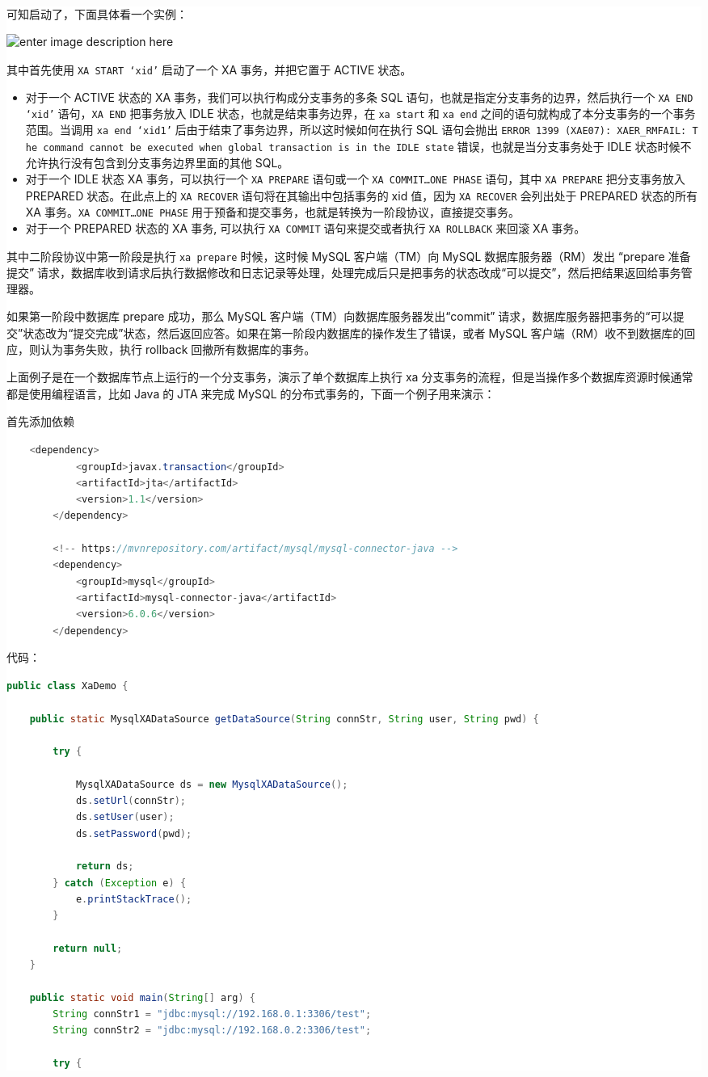 可知启动了，下面具体看一个实例：

![enter image description here](https://images.gitbook.cn/1d504220-cca5-11e9-9de1-a909a5d797ac)

其中首先使用 `XA START ‘xid’` 启动了一个 XA 事务，并把它置于 ACTIVE 状态。

- 对于一个 ACTIVE 状态的 XA 事务，我们可以执行构成分支事务的多条 SQL 语句，也就是指定分支事务的边界，然后执行一个 `XA END ‘xid’` 语句，`XA END` 把事务放入 IDLE 状态，也就是结束事务边界，在 `xa start` 和 `xa end` 之间的语句就构成了本分支事务的一个事务范围。当调用 `xa end ‘xid1’` 后由于结束了事务边界，所以这时候如何在执行 SQL 语句会抛出 `ERROR 1399 (XAE07): XAER_RMFAIL: The command cannot be executed when global transaction is in the IDLE state` 错误，也就是当分支事务处于 IDLE 状态时候不允许执行没有包含到分支事务边界里面的其他 SQL。
- 对于一个 IDLE 状态 XA 事务，可以执行一个 `XA PREPARE` 语句或一个 `XA COMMIT…ONE PHASE` 语句，其中 `XA PREPARE` 把分支事务放入 PREPARED 状态。在此点上的 `XA RECOVER` 语句将在其输出中包括事务的 xid 值，因为 `XA RECOVER` 会列出处于 PREPARED 状态的所有 XA 事务。`XA COMMIT…ONE PHASE` 用于预备和提交事务，也就是转换为一阶段协议，直接提交事务。
- 对于一个 PREPARED 状态的 XA 事务, 可以执行 `XA COMMIT` 语句来提交或者执行 `XA ROLLBACK` 来回滚 XA 事务。

其中二阶段协议中第一阶段是执行 `xa prepare` 时候，这时候 MySQL 客户端（TM）向 MySQL 数据库服务器（RM）发出 “prepare 准备提交” 请求，数据库收到请求后执行数据修改和日志记录等处理，处理完成后只是把事务的状态改成“可以提交”，然后把结果返回给事务管理器。

如果第一阶段中数据库 prepare 成功，那么 MySQL 客户端（TM）向数据库服务器发出“commit” 请求，数据库服务器把事务的“可以提交”状态改为“提交完成”状态，然后返回应答。如果在第一阶段内数据库的操作发生了错误，或者 MySQL 客户端（RM）收不到数据库的回应，则认为事务失败，执行 rollback 回撤所有数据库的事务。

上面例子是在一个数据库节点上运行的一个分支事务，演示了单个数据库上执行 xa 分支事务的流程，但是当操作多个数据库资源时候通常都是使用编程语言，比如 Java 的 JTA 来完成 MySQL 的分布式事务的，下面一个例子用来演示：

首先添加依赖

```Java
    <dependency>
            <groupId>javax.transaction</groupId>
            <artifactId>jta</artifactId>
            <version>1.1</version>
        </dependency>

        <!-- https://mvnrepository.com/artifact/mysql/mysql-connector-java -->
        <dependency>
            <groupId>mysql</groupId>
            <artifactId>mysql-connector-java</artifactId>
            <version>6.0.6</version>
        </dependency>
```

代码：

```Java
public class XaDemo {

    public static MysqlXADataSource getDataSource(String connStr, String user, String pwd) {

        try {

            MysqlXADataSource ds = new MysqlXADataSource();
            ds.setUrl(connStr);
            ds.setUser(user);
            ds.setPassword(pwd);

            return ds;
        } catch (Exception e) {
            e.printStackTrace();
        }

        return null;
    }

    public static void main(String[] arg) {
        String connStr1 = "jdbc:mysql://192.168.0.1:3306/test";
        String connStr2 = "jdbc:mysql://192.168.0.2:3306/test";

        try {
```